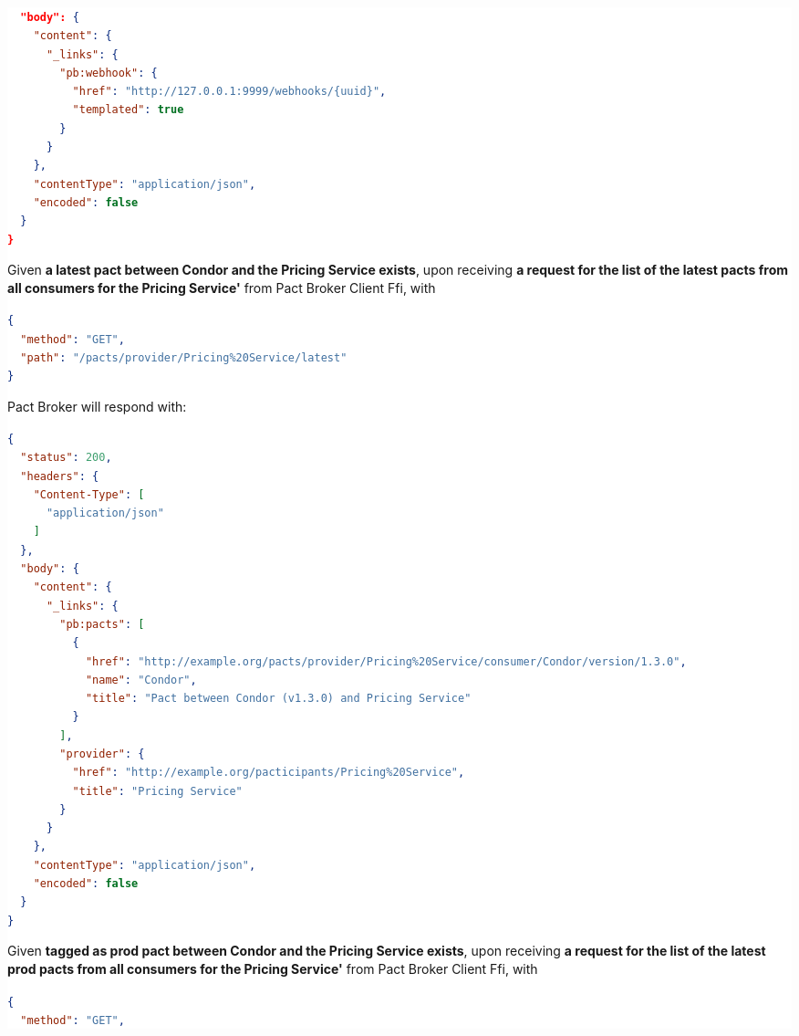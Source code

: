 ```json
  "body": {
    "content": {
      "_links": {
        "pb:webhook": {
          "href": "http://127.0.0.1:9999/webhooks/{uuid}",
          "templated": true
        }
      }
    },
    "contentType": "application/json",
    "encoded": false
  }
}
```
<a name="a_request_for_the_list_of_the_latest_pacts_from_all_consumers_for_the_Pricing_Service&#39;_given_a_latest_pact_between_Condor_and_the_Pricing_Service_exists"></a>
Given **a latest pact between Condor and the Pricing Service exists**, upon receiving **a request for the list of the latest pacts from all consumers for the Pricing Service'** from Pact Broker Client Ffi, with
```json
{
  "method": "GET",
  "path": "/pacts/provider/Pricing%20Service/latest"
}
```
Pact Broker will respond with:
```json
{
  "status": 200,
  "headers": {
    "Content-Type": [
      "application/json"
    ]
  },
  "body": {
    "content": {
      "_links": {
        "pb:pacts": [
          {
            "href": "http://example.org/pacts/provider/Pricing%20Service/consumer/Condor/version/1.3.0",
            "name": "Condor",
            "title": "Pact between Condor (v1.3.0) and Pricing Service"
          }
        ],
        "provider": {
          "href": "http://example.org/pacticipants/Pricing%20Service",
          "title": "Pricing Service"
        }
      }
    },
    "contentType": "application/json",
    "encoded": false
  }
}
```
<a name="a_request_for_the_list_of_the_latest_prod_pacts_from_all_consumers_for_the_Pricing_Service&#39;_given_tagged_as_prod_pact_between_Condor_and_the_Pricing_Service_exists"></a>
Given **tagged as prod pact between Condor and the Pricing Service exists**, upon receiving **a request for the list of the latest prod pacts from all consumers for the Pricing Service'** from Pact Broker Client Ffi, with
```json
{
  "method": "GET",
```